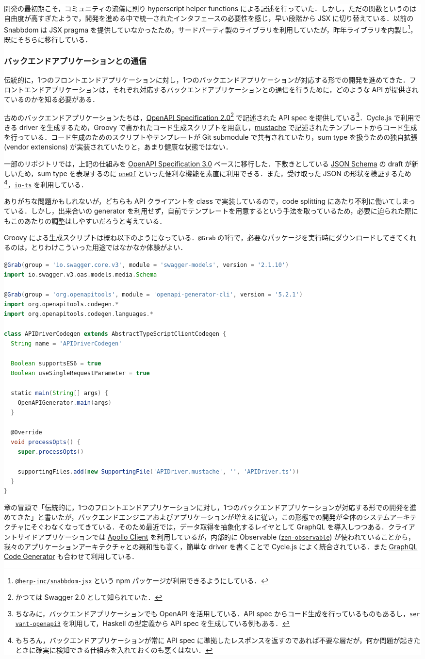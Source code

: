 開発の最初期こそ，コミュニティの流儀に則り hyperscript helper functions による記述を行っていた．しかし，ただの関数というのは自由度が高すぎたようで，開発を進める中で統一されたインタフェースの必要性を感じ，早い段階から JSX に切り替えている．以前の Snabbdom は JSX pragma を提供していなかったため，サードパーティ製のライブラリを利用していたが，昨年ライブラリを内製し[^7]，既にそちらに移行している．

### バックエンドアプリケーションとの通信

伝統的に，1つのフロントエンドアプリケーションに対し，1つのバックエンドアプリケーションが対応する形での開発を進めてきた．フロントエンドアプリケーションは，それぞれ対応するバックエンドアプリケーションとの通信を行うために，どのような API が提供されているのかを知る必要がある．

古めのバックエンドアプリケーションたちは，[OpenAPI Specification 2.0](https://swagger.io/specification/v2/)[^8] で記述された API spec を提供している[^9]．Cycle.js で利用できる driver を生成するため，Groovy で書かれたコード生成スクリプトを用意し，[mustache](https://mustache.github.io/) で記述されたテンプレートからコード生成を行っている．コード生成のためのスクリプトやテンプレートが Git submodule で共有されていたり，sum type を扱うための独自拡張 (vendor extensions) が実装されていたりと，あまり健康な状態ではない．

一部のリポジトリでは，上記の仕組みを [OpenAPI Specification 3.0](https://swagger.io/specification/) ベースに移行した．下敷きとしている [JSON Schema](https://json-schema.org/) の draft が新しいため，sum type を表現するのに [`oneOf`](https://json-schema.org/understanding-json-schema/reference/combining.html#oneof) といった便利な機能を素直に利用できる．また，受け取った JSON の形状を検証するため[^10]，[`io-ts`](https://gcanti.github.io/io-ts/) を利用している．

ありがちな問題かもしれないが，どちらも API クライアントを class で実装しているので，code splitting にあたり不利に働いてしまっている．しかし，出来合いの generator を利用せず，自前でテンプレートを用意するという手法を取っているため，必要に迫られた際にもこのあたりの調整はしやすいだろうと考えている．

Groovy による生成スクリプトは概ね以下のようになっている．`@Grab` の1行で，必要なパッケージを実行時にダウンロードしてきてくれるのは，とりわけこういった用途ではなかなか体験がよい．

```groovy
@Grab(group = 'io.swagger.core.v3', module = 'swagger-models', version = '2.1.10')
import io.swagger.v3.oas.models.media.Schema

@Grab(group = 'org.openapitools', module = 'openapi-generator-cli', version = '5.2.1')
import org.openapitools.codegen.*
import org.openapitools.codegen.languages.*

class APIDriverCodegen extends AbstractTypeScriptClientCodegen {
  String name = 'APIDriverCodegen'

  Boolean supportsES6 = true
  Boolean useSingleRequestParameter = true

  static main(String[] args) {
    OpenAPIGenerator.main(args)
  }

  @Override
  void processOpts() {
    super.processOpts()

    supportingFiles.add(new SupportingFile('APIDriver.mustache', '', 'APIDriver.ts'))
  }
}
```

章の冒頭で「伝統的に，1つのフロントエンドアプリケーションに対し，1つのバックエンドアプリケーションが対応する形での開発を進めてきた」と書いたが，バックエンドエンジニアおよびアプリケーションが増えるに従い，この形態での開発が全体のシステムアーキテクチャにそぐわなくなってきている．そのため最近では，データ取得を抽象化するレイヤとして GraphQL を導入しつつある．クライアントサイドアプリケーションでは [Apollo Client](https://www.apollographql.com/docs/react) を利用しているが，内部的に Observable ([`zen-observable`](https://www.npmjs.com/package/zen-observable)) が使われていることから，我々のアプリケーションアーキテクチャとの親和性も高く，簡単な driver を書くことで Cycle.js によく統合されている．また [GraphQL Code Generator](https://www.graphql-code-generator.com/) も合わせて利用している．


[^1]: かつての Cycle.js は専ら [RxJS](https://rxjs.dev/) に依拠したフレームワークだった．しかし，2016年の [Cycle Diversity](https://cycle.js.org/releases.html#cycle-diversity) (`@cycle/core` v7.0.0) リリース移行，RxJS 以外にも異なる複数の stream library をサポートしており，そのうち [xstream](https://github.com/staltz/xstream) がデファクトスタンダードの選択肢となっている．xstream は RxJS と比較すると，hot/cold の区別が存在しない，Web アプリケーション開発によく使われる限られたオペレータのみが提供されている，などの簡易化が図られている．
[^2]: History API や Storage API とのやり取り，Web Worker との非同期通信といった，Web の標準的技術に沿ったものはもちろん，モーダルウィンドウやポップアップウィンドウの表示といった，アプリケーションに固有のものも含め，自由に抽象化することができる．
[^3]: もっとも，すべての状態を state tree に含めることの取り回しの悪さも，現代では広く認知されるようになったところであると感じている．我々のアプリケーションでも，component ごとに持たせたい状態は当然あるし，そのような管理をしている場面も多くある．そのような利用にも問題なく耐えるのが `@cycle/state` の懐の深さかもしれない．
[^4]: これは Cycle.js の "isolation" という仕組みを通じて実現されている．
[^5]: 例えば [`@cycle/react`](https://www.npmjs.com/package/@cycle/react) を使えば，React と共に利用することもできる．
[^6]: ただし実 DOM のライフサイクルに関するロジックは Snabbdom のレイヤで記述する．
[^7]: [`@herp-inc/snabbdom-jsx`](https://www.npmjs.com/package/@herp-inc/snabbdom-jsx) という npm パッケージが利用できるようにしている．
[^8]: かつては Swagger 2.0 として知られていた．
[^9]: ちなみに，バックエンドアプリケーションでも OpenAPI を活用している．API spec からコード生成を行っているものもあるし，[`servant-openapi3`](https://hackage.haskell.org/package/servant-openapi3) を利用して，Haskell の型定義から API spec を生成している例もある．
[^10]: もちろん，バックエンドアプリケーションが常に API spec に準拠したレスポンスを返すのであれば不要な層だが，何か問題が起きたときに確実に検知できる仕組みを入れておくのも悪くはない．
[^11]: mixin や，`@extend` することを前提とした placeholder selector など．
[^12]: 現在のところ [`niv`](https://github.com/nmattia/niv) を利用しているが，[flakes](https://nixos.wiki/wiki/Flakes) が stable になれば，そちらに移行することも検討するだろう．